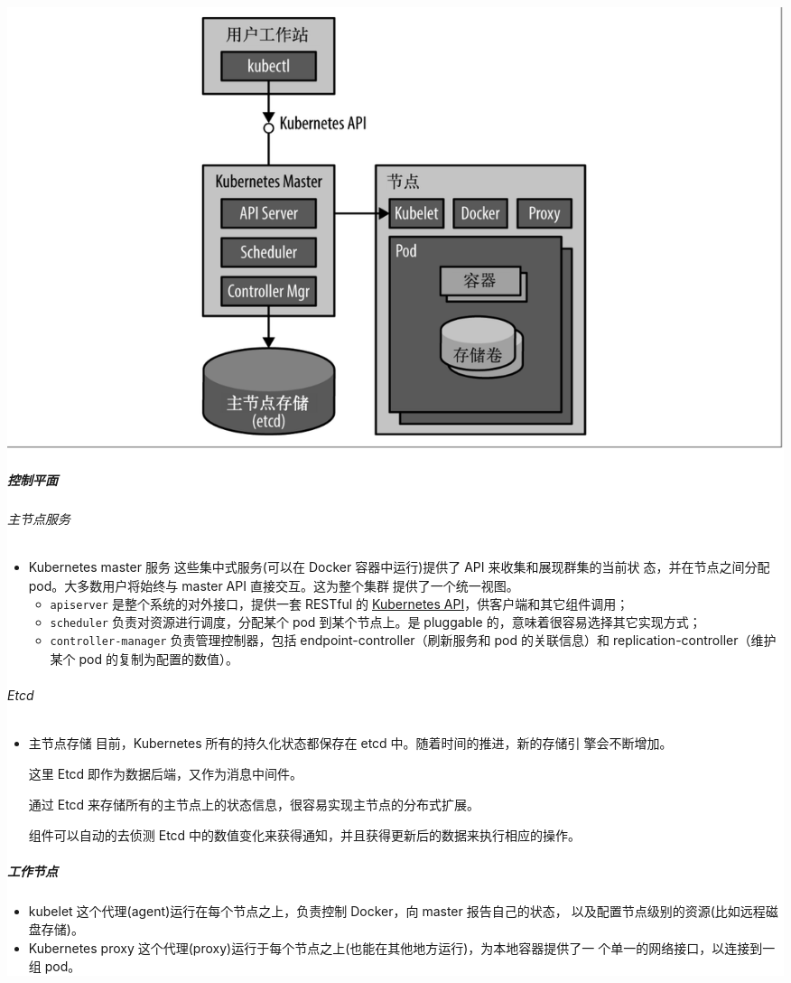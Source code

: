 ![](./Docker-K8S/Kubernetes_Construct.png)

##### 控制平面

###### 主节点服务

- Kubernetes master 服务
   这些集中式服务(可以在 Docker 容器中运行)提供了 API 来收集和展现群集的当前状 态，并在节点之间分配 pod。大多数用户将始终与 master API 直接交互。这为整个集群 提供了一个统一视图。
  - `apiserver` 是整个系统的对外接口，提供一套 RESTful 的 [Kubernetes API](https://kubernetes.io/zh/docs/concepts/overview/kubernetes-api/)，供客户端和其它组件调用；
  - `scheduler` 负责对资源进行调度，分配某个 pod 到某个节点上。是 pluggable 的，意味着很容易选择其它实现方式；
  - `controller-manager` 负责管理控制器，包括 endpoint-controller（刷新服务和 pod 的关联信息）和 replication-controller（维护某个 pod 的复制为配置的数值）。

###### Etcd

- 主节点存储
   目前，Kubernetes 所有的持久化状态都保存在 etcd 中。随着时间的推进，新的存储引 擎会不断增加。

  

  这里 Etcd 即作为数据后端，又作为消息中间件。

  通过 Etcd 来存储所有的主节点上的状态信息，很容易实现主节点的分布式扩展。

  组件可以自动的去侦测 Etcd 中的数值变化来获得通知，并且获得更新后的数据来执行相应的操作。

##### 工作节点

- kubelet
   这个代理(agent)运行在每个节点之上，负责控制 Docker，向 master 报告自己的状态， 以及配置节点级别的资源(比如远程磁盘存储)。
- Kubernetes proxy 这个代理(proxy)运行于每个节点之上(也能在其他地方运行)，为本地容器提供了一 个单一的网络接口，以连接到一组 pod。

